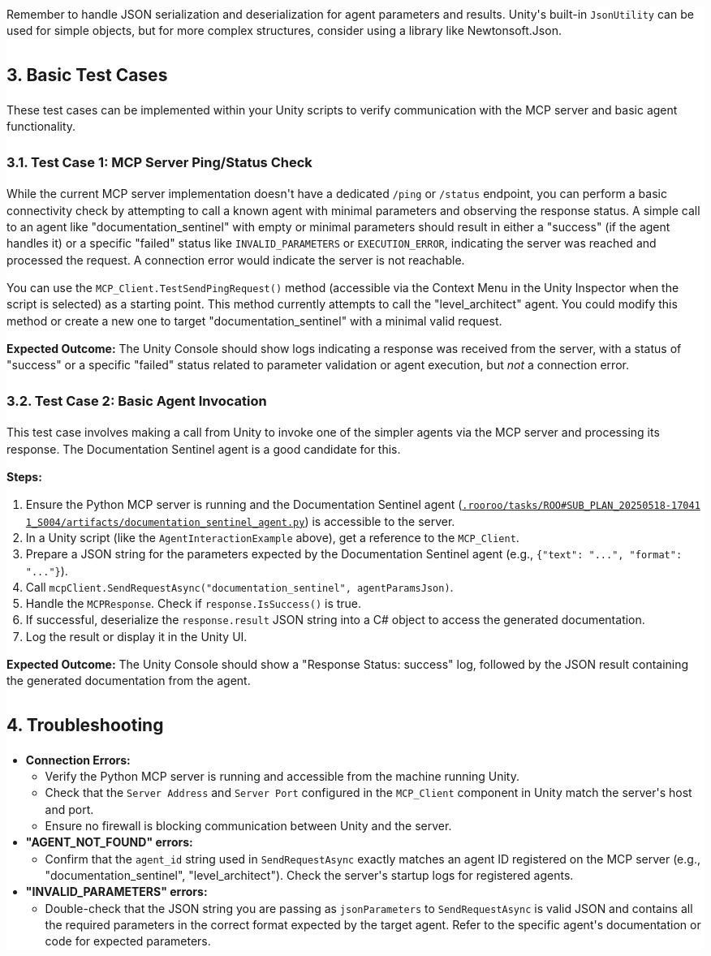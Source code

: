 
Remember to handle JSON serialization and deserialization for agent parameters and results. Unity's built-in `JsonUtility` can be used for simple objects, but for more complex structures, consider using a library like Newtonsoft.Json.

## 3. Basic Test Cases

These test cases can be implemented within your Unity scripts to verify communication with the MCP server and basic agent functionality.

### 3.1. Test Case 1: MCP Server Ping/Status Check

While the current MCP server implementation doesn't have a dedicated `/ping` or `/status` endpoint, you can perform a basic connectivity check by attempting to call a known agent with minimal parameters and observing the response status. A simple call to an agent like "documentation_sentinel" with empty or minimal parameters should result in either a "success" (if the agent handles it) or a specific "failed" status like `INVALID_PARAMETERS` or `EXECUTION_ERROR`, indicating the server was reached and processed the request. A connection error would indicate the server is not reachable.

You can use the `MCP_Client.TestSendPingRequest()` method (accessible via the Context Menu in the Unity Inspector when the script is selected) as a starting point. This method currently attempts to call the "level_architect" agent. You could modify this method or create a new one to target "documentation_sentinel" with a minimal valid request.

**Expected Outcome:** The Unity Console should show logs indicating a response was received from the server, with a status of "success" or a specific "failed" status related to parameter validation or agent execution, but *not* a connection error.

### 3.2. Test Case 2: Basic Agent Invocation

This test case involves making a call from Unity to invoke one of the simpler agents via the MCP server and processing its response. The Documentation Sentinel agent is a good candidate for this.

**Steps:**

1.  Ensure the Python MCP server is running and the Documentation Sentinel agent ([`.rooroo/tasks/ROO#SUB_PLAN_20250518-170411_S004/artifacts/documentation_sentinel_agent.py`](.rooroo/tasks/ROO#SUB_PLAN_20250518-170411_S004/artifacts/documentation_sentinel_agent.py)) is accessible to the server.
2.  In a Unity script (like the `AgentInteractionExample` above), get a reference to the `MCP_Client`.
3.  Prepare a JSON string for the parameters expected by the Documentation Sentinel agent (e.g., `{"text": "...", "format": "..."}`).
4.  Call `mcpClient.SendRequestAsync("documentation_sentinel", agentParamsJson)`.
5.  Handle the `MCPResponse`. Check if `response.IsSuccess()` is true.
6.  If successful, deserialize the `response.result` JSON string into a C# object to access the generated documentation.
7.  Log the result or display it in the Unity UI.

**Expected Outcome:** The Unity Console should show a "Response Status: success" log, followed by the JSON result containing the generated documentation from the agent.

## 4. Troubleshooting

*   **Connection Errors:**
    *   Verify the Python MCP server is running and accessible from the machine running Unity.
    *   Check that the `Server Address` and `Server Port` configured in the `MCP_Client` component in Unity match the server's host and port.
    *   Ensure no firewall is blocking communication between Unity and the server.
*   **"AGENT_NOT_FOUND" errors:**
    *   Confirm that the `agent_id` string used in `SendRequestAsync` exactly matches an agent ID registered on the MCP server (e.g., "documentation_sentinel", "level_architect"). Check the server's startup logs for registered agents.
*   **"INVALID_PARAMETERS" errors:**
    *   Double-check that the JSON string you are passing as `jsonParameters` to `SendRequestAsync` is valid JSON and contains all the required parameters in the correct format expected by the target agent. Refer to the specific agent's documentation or code for expected parameters.